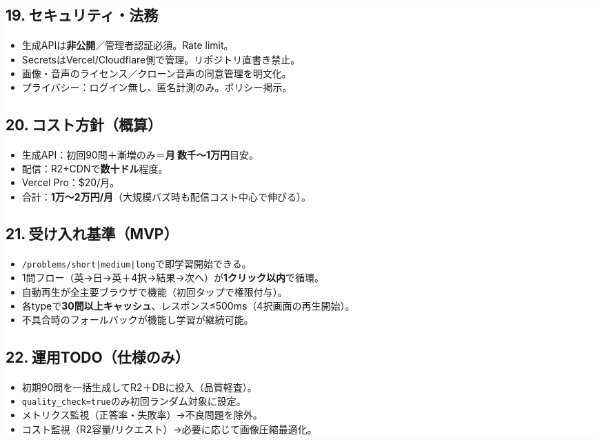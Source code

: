 ## 19. セキュリティ・法務

- 生成APIは**非公開**／管理者認証必須。Rate limit。
- SecretsはVercel/Cloudflare側で管理。リポジトリ直書き禁止。
- 画像・音声のライセンス／クローン音声の同意管理を明文化。
- プライバシー：ログイン無し、匿名計測のみ。ポリシー掲示。

## 20. コスト方針（概算）

- 生成API：初回90問＋漸増のみ＝**月 数千～1万円**目安。
- 配信：R2+CDNで**数十ドル**程度。
- Vercel Pro：$20/月。
- 合計：**1万～2万円/月**（大規模バズ時も配信コスト中心で伸びる）。

## 21. 受け入れ基準（MVP）

- `/problems/short|medium|long`で即学習開始できる。
- 1問フロー（英→日→英＋4択→結果→次へ）が**1クリック以内**で循環。
- 自動再生が全主要ブラウザで機能（初回タップで権限付与）。
- 各typeで**30問以上キャッシュ**、レスポンス≤500ms（4択画面の再生開始）。
- 不具合時のフォールバックが機能し学習が継続可能。

## 22. 運用TODO（仕様のみ）

- 初期90問を一括生成してR2＋DBに投入（品質軽査）。
- `quality_check=true`のみ初回ランダム対象に設定。
- メトリクス監視（正答率・失敗率）→不良問題を除外。
- コスト監視（R2容量/リクエスト）→必要に応じて画像圧縮最適化。
